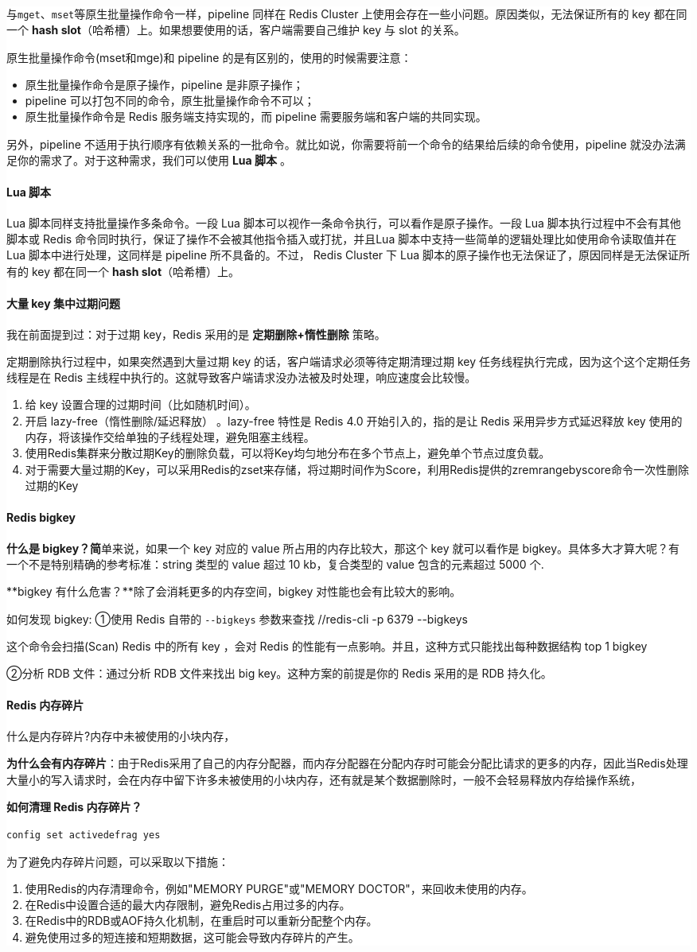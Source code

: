 与`mget`、`mset`等原生批量操作命令一样，pipeline 同样在 Redis Cluster 上使用会存在一些小问题。原因类似，无法保证所有的 key 都在同一个 **hash slot**（哈希槽）上。如果想要使用的话，客户端需要自己维护 key 与 slot 的关系。

原生批量操作命令(mset和mge)和 pipeline 的是有区别的，使用的时候需要注意：

- 原生批量操作命令是原子操作，pipeline 是非原子操作；
- pipeline 可以打包不同的命令，原生批量操作命令不可以；
- 原生批量操作命令是 Redis 服务端支持实现的，而 pipeline 需要服务端和客户端的共同实现。

另外，pipeline 不适用于执行顺序有依赖关系的一批命令。就比如说，你需要将前一个命令的结果给后续的命令使用，pipeline 就没办法满足你的需求了。对于这种需求，我们可以使用 **Lua 脚本** 。

#### Lua 脚本

Lua 脚本同样支持批量操作多条命令。一段 Lua 脚本可以视作一条命令执行，可以看作是原子操作。一段 Lua 脚本执行过程中不会有其他脚本或 Redis 命令同时执行，保证了操作不会被其他指令插入或打扰，并且Lua 脚本中支持一些简单的逻辑处理比如使用命令读取值并在 Lua 脚本中进行处理，这同样是 pipeline 所不具备的。不过， Redis Cluster 下 Lua 脚本的原子操作也无法保证了，原因同样是无法保证所有的 key 都在同一个 **hash slot**（哈希槽）上。

#### 大量 key 集中过期问题

我在前面提到过：对于过期 key，Redis 采用的是 **定期删除+惰性删除** 策略。

定期删除执行过程中，如果突然遇到大量过期 key 的话，客户端请求必须等待定期清理过期 key 任务线程执行完成，因为这个这个定期任务线程是在 Redis 主线程中执行的。这就导致客户端请求没办法被及时处理，响应速度会比较慢。

1. 给 key 设置合理的过期时间（比如随机时间）。
2. 开启 lazy-free（惰性删除/延迟释放） 。lazy-free 特性是 Redis 4.0 开始引入的，指的是让 Redis 采用异步方式延迟释放 key 使用的内存，将该操作交给单独的子线程处理，避免阻塞主线程。
3. 使用Redis集群来分散过期Key的删除负载，可以将Key均匀地分布在多个节点上，避免单个节点过度负载。
4. 对于需要大量过期的Key，可以采用Redis的zset来存储，将过期时间作为Score，利用Redis提供的zremrangebyscore命令一次性删除过期的Key

#### Redis bigkey

**什么是 bigkey？简**单来说，如果一个 key 对应的 value 所占用的内存比较大，那这个 key 就可以看作是 bigkey。具体多大才算大呢？有一个不是特别精确的参考标准：string 类型的 value 超过 10 kb，复合类型的 value 包含的元素超过 5000 个.

**bigkey 有什么危害？**除了会消耗更多的内存空间，bigkey 对性能也会有比较大的影响。

如何发现 bigkey: ①使用 Redis 自带的 `--bigkeys` 参数来查找 //redis-cli -p 6379 --bigkeys

这个命令会扫描(Scan) Redis 中的所有 key ，会对 Redis 的性能有一点影响。并且，这种方式只能找出每种数据结构 top 1 bigkey

②分析 RDB 文件：通过分析 RDB 文件来找出 big key。这种方案的前提是你的 Redis 采用的是 RDB 持久化。

#### Redis 内存碎片

什么是内存碎片?内存中未被使用的小块内存，

**为什么会有内存碎片**：由于Redis采用了自己的内存分配器，而内存分配器在分配内存时可能会分配比请求的更多的内存，因此当Redis处理大量小的写入请求时，会在内存中留下许多未被使用的小块内存，还有就是某个数据删除时，一般不会轻易释放内存给操作系统，

**如何清理 Redis 内存碎片？**

```bash
config set activedefrag yes
```

为了避免内存碎片问题，可以采取以下措施：

1. 使用Redis的内存清理命令，例如"MEMORY PURGE"或"MEMORY DOCTOR"，来回收未使用的内存。
2. 在Redis中设置合适的最大内存限制，避免Redis占用过多的内存。
3. 在Redis中的RDB或AOF持久化机制，在重启时可以重新分配整个内存。
4. 避免使用过多的短连接和短期数据，这可能会导致内存碎片的产生。

